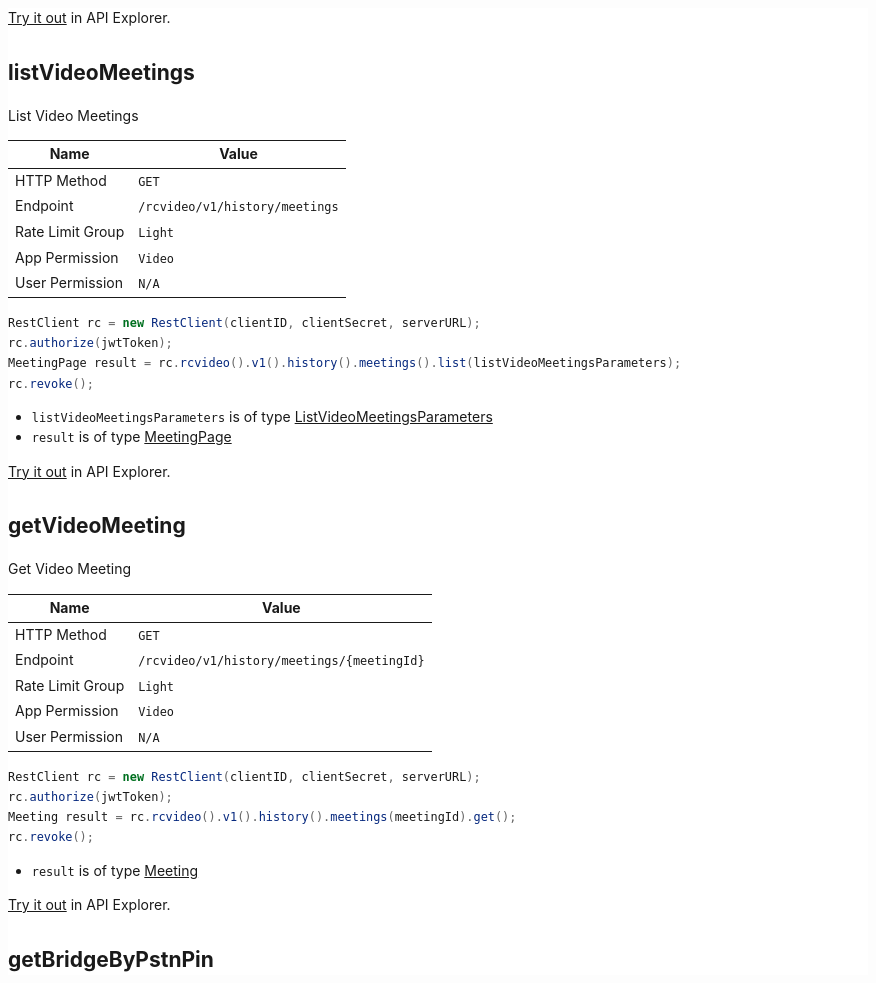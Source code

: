 [Try it out](https://developer.ringcentral.com/api-reference#Text-caiSummarize) in API Explorer.

## listVideoMeetings

List Video Meetings

 Name             | Value
------------------|--------------------------------
 HTTP Method      | `GET`
 Endpoint         | `/rcvideo/v1/history/meetings`
 Rate Limit Group | `Light`
 App Permission   | `Video`
 User Permission  | `N/A`

```java
RestClient rc = new RestClient(clientID, clientSecret, serverURL);
rc.authorize(jwtToken);
MeetingPage result = rc.rcvideo().v1().history().meetings().list(listVideoMeetingsParameters);
rc.revoke();
```

- `listVideoMeetingsParameters` is of
  type [ListVideoMeetingsParameters](./src/main/java/com/ringcentral/definitions/ListVideoMeetingsParameters.java)
- `result` is of type [MeetingPage](./src/main/java/com/ringcentral/definitions/MeetingPage.java)

[Try it out](https://developer.ringcentral.com/api-reference#Meetings-History-listVideoMeetings) in API Explorer.

## getVideoMeeting

Get Video Meeting

 Name             | Value
------------------|--------------------------------------------
 HTTP Method      | `GET`
 Endpoint         | `/rcvideo/v1/history/meetings/{meetingId}`
 Rate Limit Group | `Light`
 App Permission   | `Video`
 User Permission  | `N/A`

```java
RestClient rc = new RestClient(clientID, clientSecret, serverURL);
rc.authorize(jwtToken);
Meeting result = rc.rcvideo().v1().history().meetings(meetingId).get();
rc.revoke();
```

- `result` is of type [Meeting](./src/main/java/com/ringcentral/definitions/Meeting.java)

[Try it out](https://developer.ringcentral.com/api-reference#Meetings-History-getVideoMeeting) in API Explorer.

## getBridgeByPstnPin
